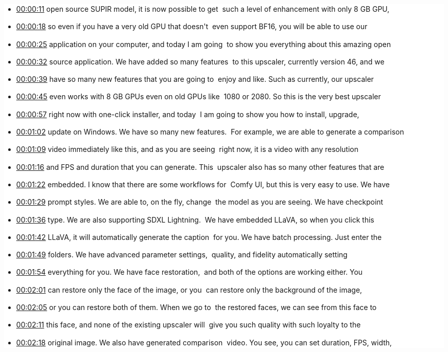 - [00:00:11](https://www.youtube.com/watch?v=OYxVEvDf284&t=11) open source SUPIR model, it is now possible to get&nbsp; such a level of enhancement with only 8 GB GPU,&nbsp;&nbsp;

- [00:00:18](https://www.youtube.com/watch?v=OYxVEvDf284&t=18) so even if you have a very old GPU that doesn't&nbsp; even support BF16, you will be able to use our&nbsp;&nbsp;

- [00:00:25](https://www.youtube.com/watch?v=OYxVEvDf284&t=25) application on your computer, and today I am going&nbsp; to show you everything about this amazing open&nbsp;&nbsp;

- [00:00:32](https://www.youtube.com/watch?v=OYxVEvDf284&t=32) source application. We have added so many features&nbsp; to this upscaler, currently version 46, and we&nbsp;&nbsp;

- [00:00:39](https://www.youtube.com/watch?v=OYxVEvDf284&t=39) have so many new features that you are going to&nbsp; enjoy and like. Such as currently, our upscaler&nbsp;&nbsp;

- [00:00:45](https://www.youtube.com/watch?v=OYxVEvDf284&t=45) even works with 8 GB GPUs even on old GPUs like&nbsp; 1080 or 2080. So this is the very best upscaler&nbsp;&nbsp;

- [00:00:57](https://www.youtube.com/watch?v=OYxVEvDf284&t=57) right now with one-click installer, and today&nbsp; I am going to show you how to install, upgrade,&nbsp;&nbsp;

- [00:01:02](https://www.youtube.com/watch?v=OYxVEvDf284&t=62) update on Windows. We have so many new features.&nbsp; For example, we are able to generate a comparison&nbsp;&nbsp;

- [00:01:09](https://www.youtube.com/watch?v=OYxVEvDf284&t=69) video immediately like this, and as you are seeing&nbsp; right now, it is a video with any resolution&nbsp;&nbsp;

- [00:01:16](https://www.youtube.com/watch?v=OYxVEvDf284&t=76) and FPS and duration that you can generate. This&nbsp; upscaler also has so many other features that are&nbsp;&nbsp;

- [00:01:22](https://www.youtube.com/watch?v=OYxVEvDf284&t=82) embedded. I know that there are some workflows for&nbsp; Comfy UI, but this is very easy to use. We have&nbsp;&nbsp;

- [00:01:29](https://www.youtube.com/watch?v=OYxVEvDf284&t=89) prompt styles. We are able to, on the fly, change&nbsp; the model as you are seeing. We have checkpoint&nbsp;&nbsp;

- [00:01:36](https://www.youtube.com/watch?v=OYxVEvDf284&t=96) type. We are also supporting SDXL Lightning.&nbsp; We have embedded LLaVA, so when you click this&nbsp;&nbsp;

- [00:01:42](https://www.youtube.com/watch?v=OYxVEvDf284&t=102) LLaVA, it will automatically generate the caption&nbsp; for you. We have batch processing. Just enter the&nbsp;&nbsp;

- [00:01:49](https://www.youtube.com/watch?v=OYxVEvDf284&t=109) folders. We have advanced parameter settings,&nbsp; quality, and fidelity automatically setting&nbsp;&nbsp;

- [00:01:54](https://www.youtube.com/watch?v=OYxVEvDf284&t=114) everything for you. We have face restoration,&nbsp; and both of the options are working either. You&nbsp;&nbsp;

- [00:02:01](https://www.youtube.com/watch?v=OYxVEvDf284&t=121) can restore only the face of the image, or you&nbsp; can restore only the background of the image,&nbsp;&nbsp;

- [00:02:05](https://www.youtube.com/watch?v=OYxVEvDf284&t=125) or you can restore both of them. When we go to&nbsp; the restored faces, we can see from this face to&nbsp;&nbsp;

- [00:02:11](https://www.youtube.com/watch?v=OYxVEvDf284&t=131) this face, and none of the existing upscaler will&nbsp; give you such quality with such loyalty to the&nbsp;&nbsp;

- [00:02:18](https://www.youtube.com/watch?v=OYxVEvDf284&t=138) original image. We also have generated comparison&nbsp; video. You see, you can set duration, FPS, width,&nbsp;&nbsp;
